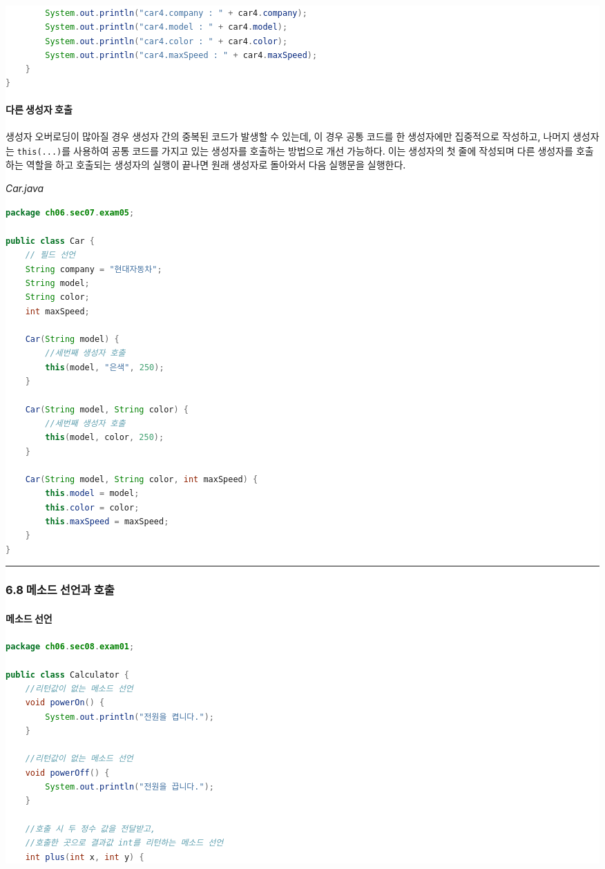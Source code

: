 ```java
		System.out.println("car4.company : " + car4.company);
		System.out.println("car4.model : " + car4.model);
		System.out.println("car4.color : " + car4.color);
		System.out.println("car4.maxSpeed : " + car4.maxSpeed);
	}
}
```

#### 다른 생성자 호출
생성자 오버로딩이 많아질 경우 생성자 간의 중복된 코드가 발생할 수 있는데, 이 경우 공통 코드를 한 생성자에만 집중적으로 작성하고, 나머지 생성자는 `this(...)`를 사용하여 공통 코드를 가지고 있는 생성자를 호출하는 방법으로 개선 가능하다. 이는 생성자의 첫 줄에 작성되며 다른 생성자를 호출하는 역할을 하고 호출되는 생성자의 실행이 끝나면 원래 생성자로 돌아와서 다음 실행문을 실행한다.

*Car.java*
```java
package ch06.sec07.exam05;

public class Car {
	// 필드 선언
	String company = "현대자동차";
	String model;
	String color;
	int maxSpeed;
	
	Car(String model) {
		//세번째 생성자 호출
		this(model, "은색", 250);
	}

	Car(String model, String color) {
		//세번째 생성자 호출
		this(model, color, 250);
	}

	Car(String model, String color, int maxSpeed) {
		this.model = model;
		this.color = color;
		this.maxSpeed = maxSpeed;
	}
}
```

----------

### 6.8 메소드 선언과 호출

#### 메소드 선언
```java
package ch06.sec08.exam01;

public class Calculator {
	//리턴값이 없는 메소드 선언
	void powerOn() {
		System.out.println("전원을 켭니다.");
	}

	//리턴값이 없는 메소드 선언
	void powerOff() {
		System.out.println("전원을 끕니다.");
	}

	//호출 시 두 정수 값을 전달받고,
	//호출한 곳으로 결과값 int를 리턴하는 메소드 선언
	int plus(int x, int y) {
```